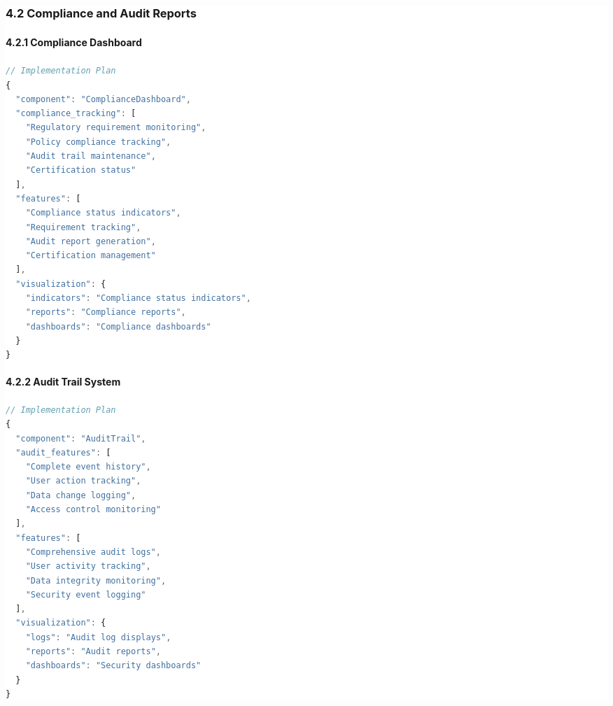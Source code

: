 ### 4.2 Compliance and Audit Reports

#### 4.2.1 Compliance Dashboard
```javascript
// Implementation Plan
{
  "component": "ComplianceDashboard",
  "compliance_tracking": [
    "Regulatory requirement monitoring",
    "Policy compliance tracking",
    "Audit trail maintenance",
    "Certification status"
  ],
  "features": [
    "Compliance status indicators",
    "Requirement tracking",
    "Audit report generation",
    "Certification management"
  ],
  "visualization": {
    "indicators": "Compliance status indicators",
    "reports": "Compliance reports",
    "dashboards": "Compliance dashboards"
  }
}
```

#### 4.2.2 Audit Trail System
```javascript
// Implementation Plan
{
  "component": "AuditTrail",
  "audit_features": [
    "Complete event history",
    "User action tracking",
    "Data change logging",
    "Access control monitoring"
  ],
  "features": [
    "Comprehensive audit logs",
    "User activity tracking",
    "Data integrity monitoring",
    "Security event logging"
  ],
  "visualization": {
    "logs": "Audit log displays",
    "reports": "Audit reports",
    "dashboards": "Security dashboards"
  }
}
```
